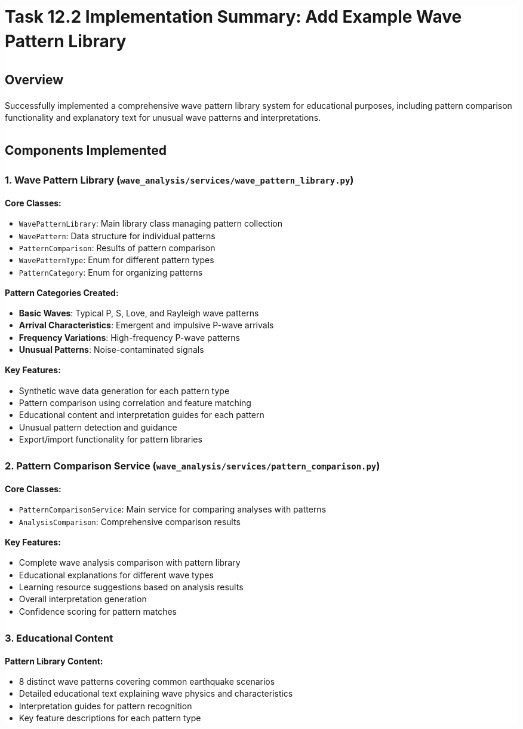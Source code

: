 # Task 12.2 Implementation Summary: Add Example Wave Pattern Library

## Overview
Successfully implemented a comprehensive wave pattern library system for educational purposes, including pattern comparison functionality and explanatory text for unusual wave patterns and interpretations.

## Components Implemented

### 1. Wave Pattern Library (`wave_analysis/services/wave_pattern_library.py`)

**Core Classes:**
- `WavePatternLibrary`: Main library class managing pattern collection
- `WavePattern`: Data structure for individual patterns
- `PatternComparison`: Results of pattern comparison
- `WavePatternType`: Enum for different pattern types
- `PatternCategory`: Enum for organizing patterns

**Pattern Categories Created:**
- **Basic Waves**: Typical P, S, Love, and Rayleigh wave patterns
- **Arrival Characteristics**: Emergent and impulsive P-wave arrivals
- **Frequency Variations**: High-frequency P-wave patterns
- **Unusual Patterns**: Noise-contaminated signals

**Key Features:**
- Synthetic wave data generation for each pattern type
- Pattern comparison using correlation and feature matching
- Educational content and interpretation guides for each pattern
- Unusual pattern detection and guidance
- Export/import functionality for pattern libraries

### 2. Pattern Comparison Service (`wave_analysis/services/pattern_comparison.py`)

**Core Classes:**
- `PatternComparisonService`: Main service for comparing analyses with patterns
- `AnalysisComparison`: Comprehensive comparison results

**Key Features:**
- Complete wave analysis comparison with pattern library
- Educational explanations for different wave types
- Learning resource suggestions based on analysis results
- Overall interpretation generation
- Confidence scoring for pattern matches

### 3. Educational Content

**Pattern Library Content:**
- 8 distinct wave patterns covering common earthquake scenarios
- Detailed educational text explaining wave physics and characteristics
- Interpretation guides for pattern recognition
- Key feature descriptions for each pattern type
